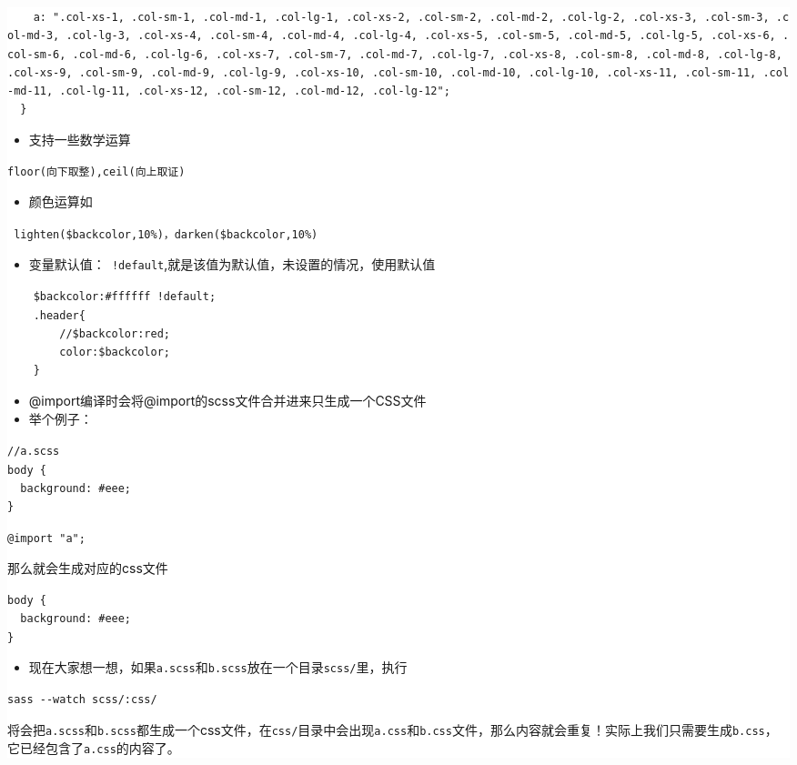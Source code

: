 ```
    a: ".col-xs-1, .col-sm-1, .col-md-1, .col-lg-1, .col-xs-2, .col-sm-2, .col-md-2, .col-lg-2, .col-xs-3, .col-sm-3, .col-md-3, .col-lg-3, .col-xs-4, .col-sm-4, .col-md-4, .col-lg-4, .col-xs-5, .col-sm-5, .col-md-5, .col-lg-5, .col-xs-6, .col-sm-6, .col-md-6, .col-lg-6, .col-xs-7, .col-sm-7, .col-md-7, .col-lg-7, .col-xs-8, .col-sm-8, .col-md-8, .col-lg-8, .col-xs-9, .col-sm-9, .col-md-9, .col-lg-9, .col-xs-10, .col-sm-10, .col-md-10, .col-lg-10, .col-xs-11, .col-sm-11, .col-md-11, .col-lg-11, .col-xs-12, .col-sm-12, .col-md-12, .col-lg-12";
  }

```


* 支持一些数学运算

```
floor(向下取整),ceil(向上取证)
```
* 颜色运算如
 
```
 lighten($backcolor,10%)，darken($backcolor,10%)
```


* 变量默认值：` !default`,就是该值为默认值，未设置的情况，使用默认值
```
    $backcolor:#ffffff !default;
	.header{
		//$backcolor:red;
		color:$backcolor;
	}
```			


* @import编译时会将@import的scss文件合并进来只生成一个CSS文件
 * 举个例子：
```
//a.scss
body {
  background: #eee;
}
```
```
@import "a";
```
那么就会生成对应的css文件
```
body {
  background: #eee;
}
```


* 现在大家想一想，如果`a.scss`和`b.scss`放在一个目录`scss/`里，执行
```
sass --watch scss/:css/
```
将会把`a.scss`和`b.scss`都生成一个css文件，在`css/`目录中会出现`a.css`和`b.css`文件，那么内容就会重复！实际上我们只需要生成`b.css`，它已经包含了`a.css`的内容了。
